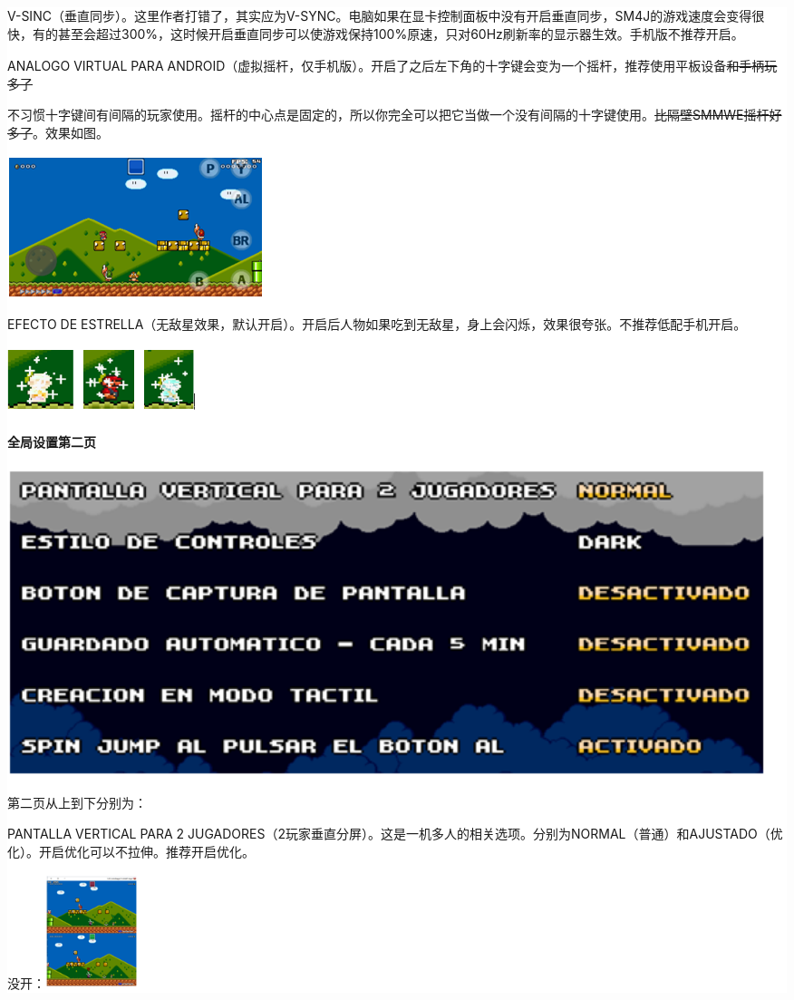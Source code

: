 V-SINC（垂直同步）。这里作者打错了，其实应为V-SYNC。电脑如果在显卡控制面板中没有开启垂直同步，SM4J的游戏速度会变得很快，有的甚至会超过300%，这时候开启垂直同步可以使游戏保持100%原速，只对60Hz刷新率的显示器生效。手机版不推荐开启。

ANALOGO VIRTUAL PARA ANDROID（虚拟摇杆，仅手机版）。开启了之后左下角的十字键会变为一个摇杆，推荐使用平板设备~~和手柄玩多了~~

不习惯十字键间有间隔的玩家使用。摇杆的中心点是固定的，所以你完全可以把它当做一个没有间隔的十字键使用。~~比隔壁SMMWE摇杆好多了~~。效果如图。

<img src="./c5/image-20201127200147927.png" alt="image-20201127200147927"/>

EFECTO DE ESTRELLA（无敌星效果，默认开启）。开启后人物如果吃到无敌星，身上会闪烁，效果很夸张。不推荐低配手机开启。

<img src="./c5/image-20201127200224203.png" alt="image-20201127200224203" style="zoom:80%;" />

#### 全局设置第二页

<img src="./c5/image-20201127200233501.png" alt="image-20201127200233501" style="zoom:150%;" />

第二页从上到下分别为：

PANTALLA VERTICAL PARA 2 JUGADORES（2玩家垂直分屏）。这是一机多人的相关选项。分别为NORMAL（普通）和AJUSTADO（优化）。开启优化可以不拉伸。推荐开启优化。

没开：<img src="./c5/image-20201127200303414.png" alt="image-20201127200303414" style="zoom:80%;" />
